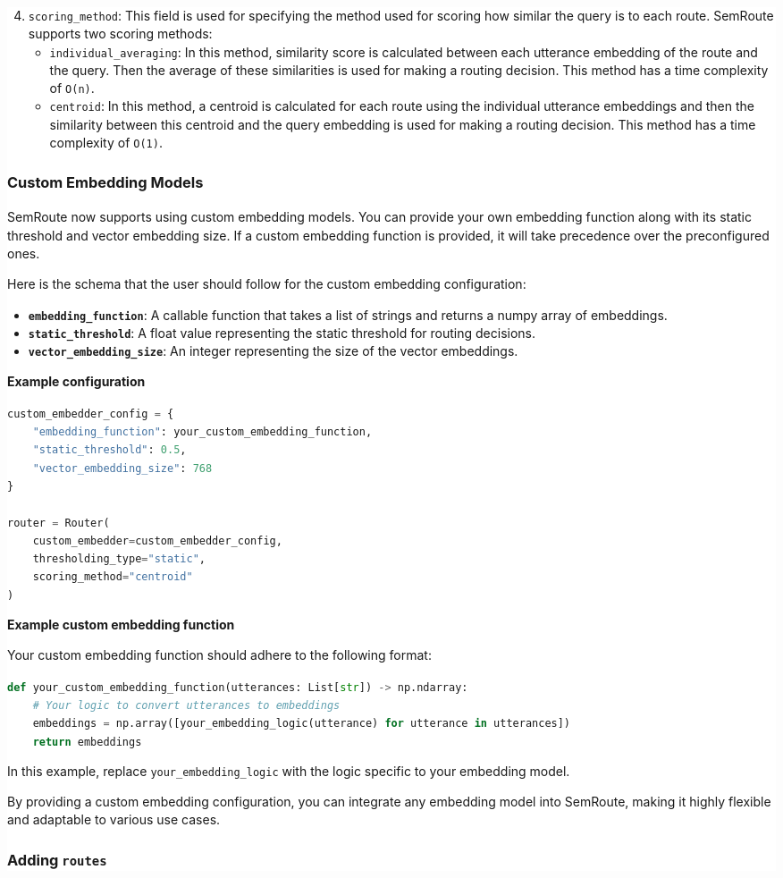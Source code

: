 4. `scoring_method`: This field is used for specifying the method used for scoring how similar the query is to each route. SemRoute supports two scoring methods:
	- `individual_averaging`: In this method, similarity score is calculated between each utterance embedding of the route and the query. Then the average of these similarities is used for making a routing decision. This method has a time complexity of `O(n)`.
	- `centroid`: In this method, a centroid is calculated for each route using the individual utterance embeddings and then the similarity between this centroid and the query embedding is used for making a routing decision. This method has a time complexity of `O(1)`.

### Custom Embedding Models

SemRoute now supports using custom embedding models. You can provide your own embedding function along with its static threshold and vector embedding size. If a custom embedding function is provided, it will take precedence over the preconfigured ones.

Here is the schema that the user should follow for the custom embedding configuration:

- **`embedding_function`**: A callable function that takes a list of strings and returns a numpy array of embeddings.
- **`static_threshold`**: A float value representing the static threshold for routing decisions.
- **`vector_embedding_size`**: An integer representing the size of the vector embeddings.

**Example configuration**

```python
custom_embedder_config = {
    "embedding_function": your_custom_embedding_function,
    "static_threshold": 0.5,
    "vector_embedding_size": 768
}

router = Router(
    custom_embedder=custom_embedder_config,
    thresholding_type="static",
    scoring_method="centroid"
)
```

**Example custom embedding function**

Your custom embedding function should adhere to the following format:

```python
def your_custom_embedding_function(utterances: List[str]) -> np.ndarray:
    # Your logic to convert utterances to embeddings
    embeddings = np.array([your_embedding_logic(utterance) for utterance in utterances])
    return embeddings

```

In this example, replace `your_embedding_logic` with the logic specific to your embedding model.

By providing a custom embedding configuration, you can integrate any embedding model into SemRoute, making it highly flexible and adaptable to various use cases.
### Adding `routes`


[OUT]: health
[OUT]: travel